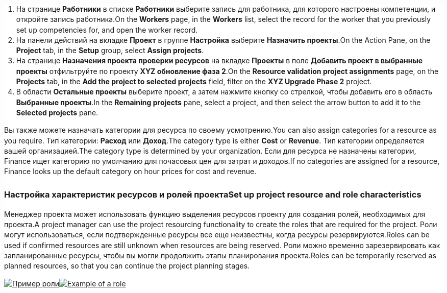 1. <span data-ttu-id="c8a70-180">На странице **Работники** в списке **Работники** выберите запись для работника, для которого настроены компетенции, и откройте запись работника.</span><span class="sxs-lookup"><span data-stu-id="c8a70-180">On the **Workers** page, in the **Workers** list, select the record for the worker that you previously set up competencies for, and open the worker record.</span></span>
2. <span data-ttu-id="c8a70-181">На панели действий на вкладке **Проект** в группе **Настройка** выберите **Назначить проекты**.</span><span class="sxs-lookup"><span data-stu-id="c8a70-181">On the Action Pane, on the **Project** tab, in the **Setup** group, select **Assign projects**.</span></span>
3. <span data-ttu-id="c8a70-182">На странице **Назначения проекта проверки ресурсов** на вкладке **Проекты** в поле **Добавить проект в выбранные проекты** отфильтруйте по проекту **XYZ обновление фаза 2**.</span><span class="sxs-lookup"><span data-stu-id="c8a70-182">On the **Resource validation project assignments** page, on the **Projects** tab, in the **Add the project to selected projects** field, filter on the **XYZ Upgrade Phase 2** project.</span></span>
4. <span data-ttu-id="c8a70-183">В области **Остальные проекты** выберите проект, а затем нажмите кнопку со стрелкой, чтобы добавить его в область **Выбранные проекты**.</span><span class="sxs-lookup"><span data-stu-id="c8a70-183">In the **Remaining projects** pane, select a project, and then select the arrow button to add it to the **Selected projects** pane.</span></span>

<span data-ttu-id="c8a70-184">Вы также можете назначать категории для ресурса по своему усмотрению.</span><span class="sxs-lookup"><span data-stu-id="c8a70-184">You can also assign categories for a resource as you require.</span></span> <span data-ttu-id="c8a70-185">Тип категории: **Расход** или **Доход**.</span><span class="sxs-lookup"><span data-stu-id="c8a70-185">The category type is either **Cost** or **Revenue**.</span></span> <span data-ttu-id="c8a70-186">Тип категории определяется вашей организацией.</span><span class="sxs-lookup"><span data-stu-id="c8a70-186">The category type is determined by your organization.</span></span> <span data-ttu-id="c8a70-187">Если для ресурса не назначены категории, Finance ищет категорию по умолчанию для почасовых цен для затрат и доходов.</span><span class="sxs-lookup"><span data-stu-id="c8a70-187">If no categories are assigned for a resource, Finance looks up the default category on hour prices for cost and revenue.</span></span>

### <a name="set-up-project-resource-and-role-characteristics"></a><span data-ttu-id="c8a70-188">Настройка характеристик ресурсов и ролей проекта</span><span class="sxs-lookup"><span data-stu-id="c8a70-188">Set up project resource and role characteristics</span></span>

<span data-ttu-id="c8a70-189">Менеджер проекта может использовать функцию выделения ресурсов проекту для создания ролей, необходимых для проекта.</span><span class="sxs-lookup"><span data-stu-id="c8a70-189">A project manager can use the project resourcing functionality to create the roles that are required for the project.</span></span> <span data-ttu-id="c8a70-190">Роли могут использоваться, если подтвержденные ресурсы все еще неизвестны, когда ресурсы резервируются.</span><span class="sxs-lookup"><span data-stu-id="c8a70-190">Roles can be used if confirmed resources are still unknown when resources are being reserved.</span></span> <span data-ttu-id="c8a70-191">Роли можно временно зарезервировать как запланированные ресурсы, чтобы вы могли продолжить этапы планирования проекта.</span><span class="sxs-lookup"><span data-stu-id="c8a70-191">Roles can be temporarily reserved as planned resources, so that you can continue the project planning stages.</span></span>

<span data-ttu-id="c8a70-192">[![Пример роли](./media/projectresourcing05.jpg)](./media/projectresourcing05.jpg)</span><span class="sxs-lookup"><span data-stu-id="c8a70-192">[![Example of a role](./media/projectresourcing05.jpg)](./media/projectresourcing05.jpg)</span></span> 
